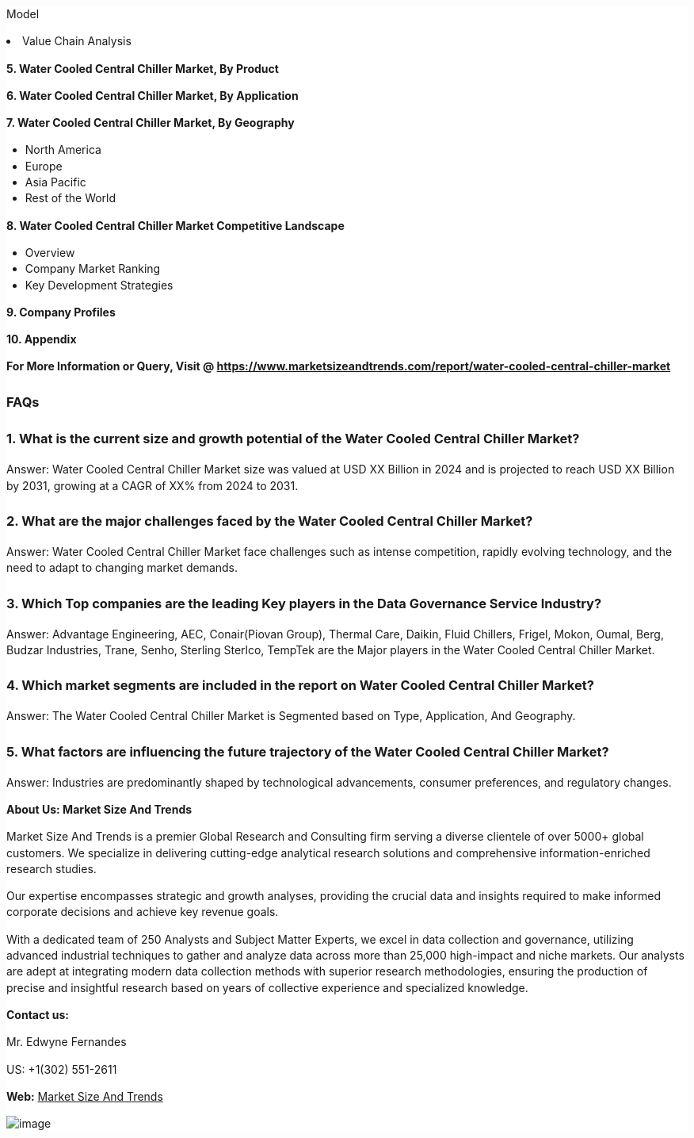 Model</span></li><li><span class="">Value Chain Analysis</span></li></ul></div><div class="" data-test-id=""><p><strong><span class="">5. Water Cooled Central Chiller Market, By Product</span></strong></p></div><div class="" data-test-id=""><p><strong><span class="">6. Water Cooled Central Chiller Market, By Application</span></strong></p></div><div class="" data-test-id=""><p><strong><span class="">7. Water Cooled Central Chiller Market, By Geography</span></strong></p></div><div class="" data-test-id=""><ul><li><span class="">North America</span></li><li><span class="">Europe</span></li><li><span class="">Asia Pacific</span></li><li><span class="">Rest of the World</span></li></ul></div><div class="" data-test-id=""><p><strong><span class="">8. Water Cooled Central Chiller Market Competitive Landscape</span></strong></p></div><div class="" data-test-id=""><ul><li><span class="">Overview</span></li><li><span class="">Company Market Ranking</span></li><li><span class="">Key Development Strategies</span></li></ul></div><div class="" data-test-id=""><p><strong><span class="">9. Company Profiles</span></strong></p></div><div class="" data-test-id=""><p><strong><span class="">10. Appendix</span></strong></p></div><div class="" data-test-id=""><p><strong><span class="">For More Information or Query, Visit @ <a href="https://www.marketsizeandtrends.com/report/water-cooled-central-chiller-market" target="_blank">https://www.marketsizeandtrends.com/report/water-cooled-central-chiller-market</a></span></strong></p></div><div class="" data-test-id=""><div class="article-main__content" data-test-id="publishing-text-block"><h3><strong><span class="">FAQs</span></strong></h3></div><div class="article-main__content" data-test-id="publishing-text-block"><h3><span class="">1. What is the current size and growth potential of the Water Cooled Central Chiller Market?</span></h3></div><div class="article-main__content" data-test-id="publishing-text-block"><p><span class="font-[700]">Answer</span><span class="">: Water Cooled Central Chiller Market size was valued at USD XX Billion in 2024 and is projected to reach USD XX Billion by 2031, growing at a CAGR of XX% from 2024 to 2031.</span></p></div><div class="article-main__content" data-test-id="publishing-text-block"><h3><span class="">2. What are the major challenges faced by the Water Cooled Central Chiller Market?</span></h3></div><div class="article-main__content" data-test-id="publishing-text-block"><p><span class="font-[700]">Answer</span><span class="">: Water Cooled Central Chiller Market face challenges such as intense competition, rapidly evolving technology, and the need to adapt to changing market demands.</span></p></div><div class="article-main__content" data-test-id="publishing-text-block"><h3><span class="">3. Which Top companies are the leading Key players in the Data Governance Service Industry?</span></h3></div><div class="article-main__content" data-test-id="publishing-text-block"><p><span class="font-[700]">Answer</span><span class="">: Advantage Engineering, AEC, Conair(Piovan Group), Thermal Care, Daikin, Fluid Chillers, Frigel, Mokon, Oumal, Berg, Budzar Industries, Trane, Senho, Sterling Sterlco, TempTek are the Major players in the Water Cooled Central Chiller Market.</span></p></div><div class="article-main__content" data-test-id="publishing-text-block"><h3><span class="">4. Which market segments are included in the report on Water Cooled Central Chiller Market?</span></h3></div><div class="article-main__content" data-test-id="publishing-text-block"><p><span class="font-[700]">Answer</span><span class="">: The Water Cooled Central Chiller Market is Segmented based on Type, Application, And Geography.</span></p></div><div class="article-main__content" data-test-id="publishing-text-block"><h3><span class="">5. What factors are influencing the future trajectory of the Water Cooled Central Chiller Market?</span></h3></div><div class="article-main__content" data-test-id="publishing-text-block"><p><span class="font-[700]">Answer:</span><span class="">&nbsp;Industries are predominantly shaped by technological advancements, consumer preferences, and regulatory changes.</span></p></div><p><strong><span class="">About Us: Market Size And Trends</span></strong></p></div><div class="" data-test-id=""><p><span class="">Market Size And Trends is a premier Global Research and Consulting firm serving a diverse clientele of over 5000+ global customers. We specialize in delivering cutting-edge analytical research solutions and comprehensive information-enriched research studies.</span></p></div><div class="" data-test-id=""><p><span class="">Our expertise encompasses strategic and growth analyses, providing the crucial data and insights required to make informed corporate decisions and achieve key revenue goals.</span></p></div><div class="" data-test-id=""><p><span class="">With a dedicated team of 250 Analysts and Subject Matter Experts, we excel in data collection and governance, utilizing advanced industrial techniques to gather and analyze data across more than 25,000 high-impact and niche markets. Our analysts are adept at integrating modern data collection methods with superior research methodologies, ensuring the production of precise and insightful research based on years of collective experience and specialized knowledge.</span></p></div><div class="" data-test-id=""><p><strong><span class="">Contact us:</span></strong></p></div><div class="" data-test-id=""><p><span class="">Mr. Edwyne Fernandes</span></p></div><div class="" data-test-id=""><p><span class="">US: +1(302) 551-2611<br /></span></p><p><span class=""><strong>Web:</strong> <a href="https://www.marketsizeandtrends.com/" target="_blank">Market Size And Trends</a></span></p></div>
![image](https://github.com/user-attachments/assets/ba3cc712-563e-454f-87d7-d57750d3e7ff)
